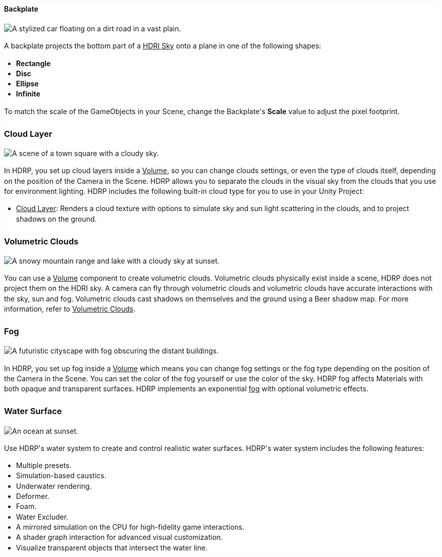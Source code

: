 #### Backplate

![A stylized car floating on a dirt road in a vast plain.](Images/HDRPFeatures-HDRISky.png)

A backplate projects the bottom part of a [HDRI Sky](create-an-hdri-sky.md) onto a plane in one of the following shapes:
- **Rectangle**
- **Disc** 
- **Ellipse**
- **Infinite** 

To match the scale of the GameObjects in your Scene, change the Backplate's **Scale** value to adjust the pixel footprint.

### Cloud Layer

![A scene of a town square with a cloudy sky.](Images/HDRPFeatures-CloudLayer.png)

In HDRP, you set up cloud layers inside a [Volume](volume-component.md), so you can change clouds settings, or even the type of clouds itself, depending on the position of the Camera in the Scene. HDRP allows you to separate the clouds in the visual sky from the clouds that you use for environment lighting. HDRP includes the following built-in cloud type for you to use in your Unity Project:

- [Cloud Layer](create-simple-clouds-cloud-layer.md): Renders a cloud texture with options to simulate sky and sun light scattering in the clouds, and to project shadows on the ground.

### Volumetric Clouds

![A snowy mountain range and lake with a cloudy sky at sunset.](Images/HDRPFeatures-VolumetricClouds.png)

You can use a [Volume](understand-volumes.md) component to create volumetric clouds. Volumetric clouds physically exist inside a scene, HDRP does not project them on the HDRI sky. A camera can fly through volumetric clouds and volumetric clouds have accurate interactions with the sky, sun and fog. Volumetric clouds cast shadows on themselves and the ground using a Beer shadow map. For more information, refer to [Volumetric Clouds](create-realistic-clouds-volumetric-clouds.md).

### Fog

![A futuristic cityscape with fog obscuring the distant buildings.](Images/HDRPFeatures-Fog.png)

In HDRP, you set up fog inside a [Volume](understand-volumes.md) which means you can change fog settings or the fog type depending on the position of the Camera in the Scene. You can set the color of the fog yourself or use the color of the sky. HDRP fog affects Materials with both opaque and transparent surfaces. HDRP implements an exponential [fog](fog.md) with optional volumetric effects.

<a name="PLU"></a>

### Water Surface

![An ocean at sunset.](Images/Water2023-1.png)

Use HDRP's water system to create and control realistic water surfaces. HDRP's water system includes the following features:
- Multiple presets.
- Simulation-based caustics.
- Underwater rendering.
- Deformer.
- Foam.
- Water Excluder.
- A mirrored simulation on the CPU for high-fidelity game interactions.
- A shader graph interaction for advanced visual customization.
- Visualize transparent objects that intersect the water line.
